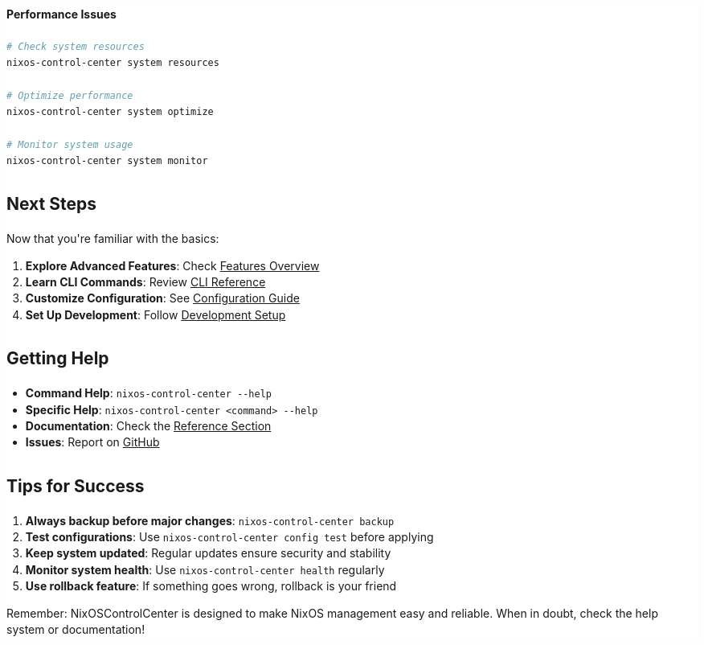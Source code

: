#### Performance Issues
```bash
# Check system resources
nixos-control-center system resources

# Optimize performance
nixos-control-center system optimize

# Monitor system usage
nixos-control-center system monitor
```

## Next Steps

Now that you're familiar with the basics:

1. **Explore Advanced Features**: Check [Features Overview](../03_features/overview.md)
2. **Learn CLI Commands**: Review [CLI Reference](../08_reference/cli.md)
3. **Customize Configuration**: See [Configuration Guide](../08_reference/config.md)
4. **Set Up Development**: Follow [Development Setup](../05_development/setup.md)

## Getting Help

- **Command Help**: `nixos-control-center --help`
- **Specific Help**: `nixos-control-center <command> --help`
- **Documentation**: Check the [Reference Section](../08_reference/)
- **Issues**: Report on [GitHub](https://github.com/fr4iser90/NixOSControlCenter/issues)

## Tips for Success

1. **Always backup before major changes**: `nixos-control-center backup`
2. **Test configurations**: Use `nixos-control-center config test` before applying
3. **Keep system updated**: Regular updates ensure security and stability
4. **Monitor system health**: Use `nixos-control-center health` regularly
5. **Use rollback feature**: If something goes wrong, rollback is your friend

Remember: NixOSControlCenter is designed to make NixOS management easy and reliable. When in doubt, check the help system or documentation!
